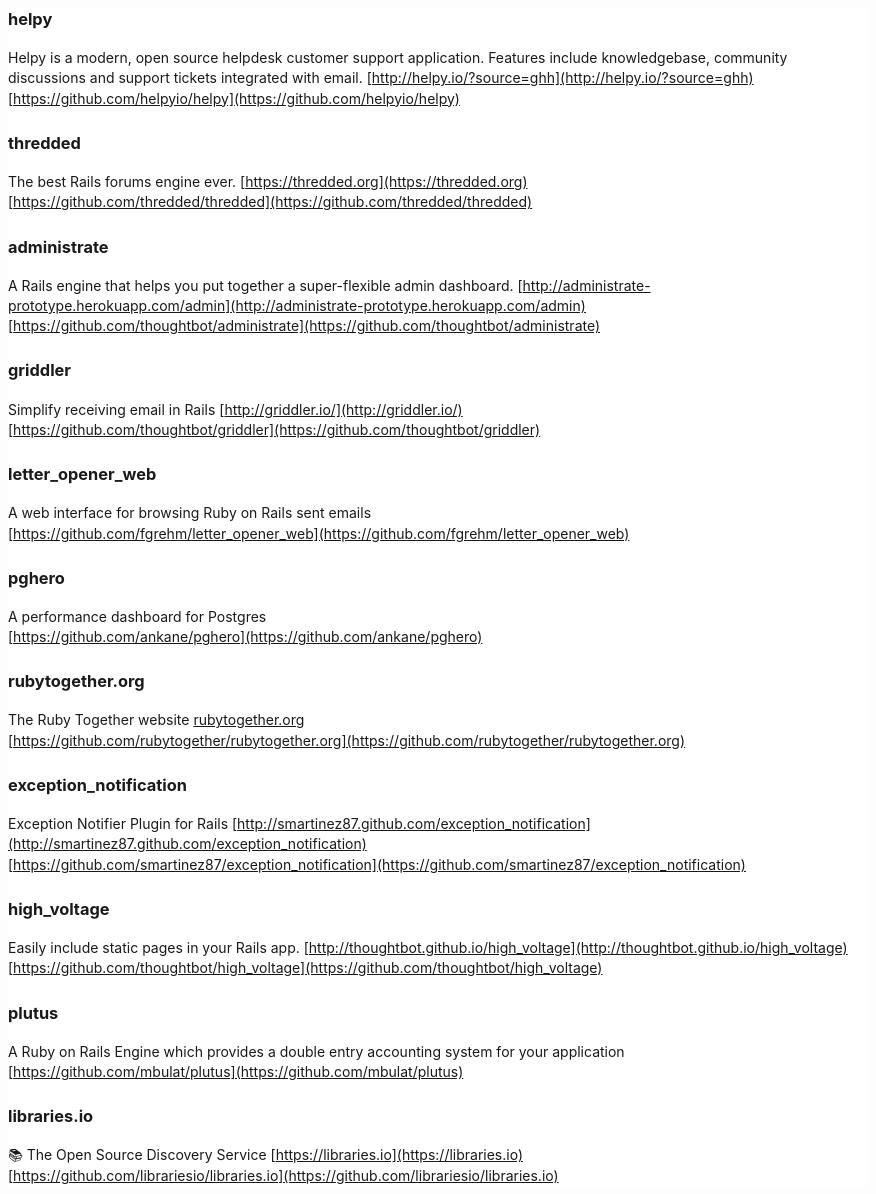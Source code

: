 ### helpy
Helpy is a modern, open source helpdesk customer support application. Features include knowledgebase, community discussions and support tickets integrated with email. [http://helpy.io/?source=ghh](http://helpy.io/?source=ghh)  
[https://github.com/helpyio/helpy](https://github.com/helpyio/helpy)

### thredded
The best Rails forums engine ever. [https://thredded.org](https://thredded.org)  
[https://github.com/thredded/thredded](https://github.com/thredded/thredded)

### administrate
A Rails engine that helps you put together a super-flexible admin dashboard. [http://administrate-prototype.herokuapp.com/admin](http://administrate-prototype.herokuapp.com/admin)  
[https://github.com/thoughtbot/administrate](https://github.com/thoughtbot/administrate)

### griddler
Simplify receiving email in Rails [http://griddler.io/](http://griddler.io/)  
[https://github.com/thoughtbot/griddler](https://github.com/thoughtbot/griddler)

### letter_opener_web
A web interface for browsing Ruby on Rails sent emails  
[https://github.com/fgrehm/letter_opener_web](https://github.com/fgrehm/letter_opener_web)

### pghero
A performance dashboard for Postgres  
[https://github.com/ankane/pghero](https://github.com/ankane/pghero)

### rubytogether.org
The Ruby Together website [rubytogether.org](rubytogether.org)  
[https://github.com/rubytogether/rubytogether.org](https://github.com/rubytogether/rubytogether.org)

### exception_notification
Exception Notifier Plugin for Rails [http://smartinez87.github.com/exception_notification](http://smartinez87.github.com/exception_notification)  
[https://github.com/smartinez87/exception_notification](https://github.com/smartinez87/exception_notification)

### high_voltage
Easily include static pages in your Rails app. [http://thoughtbot.github.io/high_voltage](http://thoughtbot.github.io/high_voltage)  
[https://github.com/thoughtbot/high_voltage](https://github.com/thoughtbot/high_voltage)

### plutus
A Ruby on Rails Engine which provides a double entry accounting system for your application  
[https://github.com/mbulat/plutus](https://github.com/mbulat/plutus)

### libraries.io
:books: The Open Source Discovery Service [https://libraries.io](https://libraries.io)  
[https://github.com/librariesio/libraries.io](https://github.com/librariesio/libraries.io)
